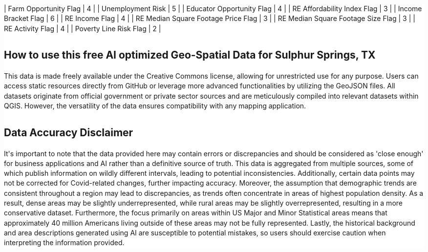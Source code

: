 | Farm Opportunity Flag | 4 |
| Unemployment Risk | 5 |
| Educator Opportunity Flag | 4 |
| RE Affordability Index Flag | 3 |
| Income Bracket Flag | 6 |
| RE Income Flag | 4 |
| RE Median Square Footage Price Flag | 3 |
| RE Median Square Footage Size Flag | 3 |
| RE Activity Flag | 4 |
| Poverty Line Risk Flag | 2 |

## How to use this free AI optimized Geo-Spatial Data for Sulphur Springs, TX

This data is made freely available under the Creative Commons license, allowing for unrestricted use for any purpose. Users can access static resources directly from GitHub or leverage more advanced functionalities by utilizing the GeoJSON files. All datasets originate from official government or private sector sources and are meticulously compiled into relevant datasets within QGIS. However, the versatility of the data ensures compatibility with any mapping application.

## Data Accuracy Disclaimer
It's important to note that the data provided here may contain errors or discrepancies and should be considered as 'close enough' for business applications and AI rather than a definitive source of truth. This data is aggregated from multiple sources, some of which publish information on wildly different intervals, leading to potential inconsistencies. Additionally, certain data points may not be corrected for Covid-related changes, further impacting accuracy. Moreover, the assumption that demographic trends are consistent throughout a region may lead to discrepancies, as trends often concentrate in areas of highest population density. As a result, dense areas may be slightly underrepresented, while rural areas may be slightly overrepresented, resulting in a more conservative dataset. Furthermore, the focus primarily on areas within US Major and Minor Statistical areas means that approximately 40 million Americans living outside of these areas may not be fully represented. Lastly, the historical background and area descriptions generated using AI are susceptible to potential mistakes, so users should exercise caution when interpreting the information provided.
